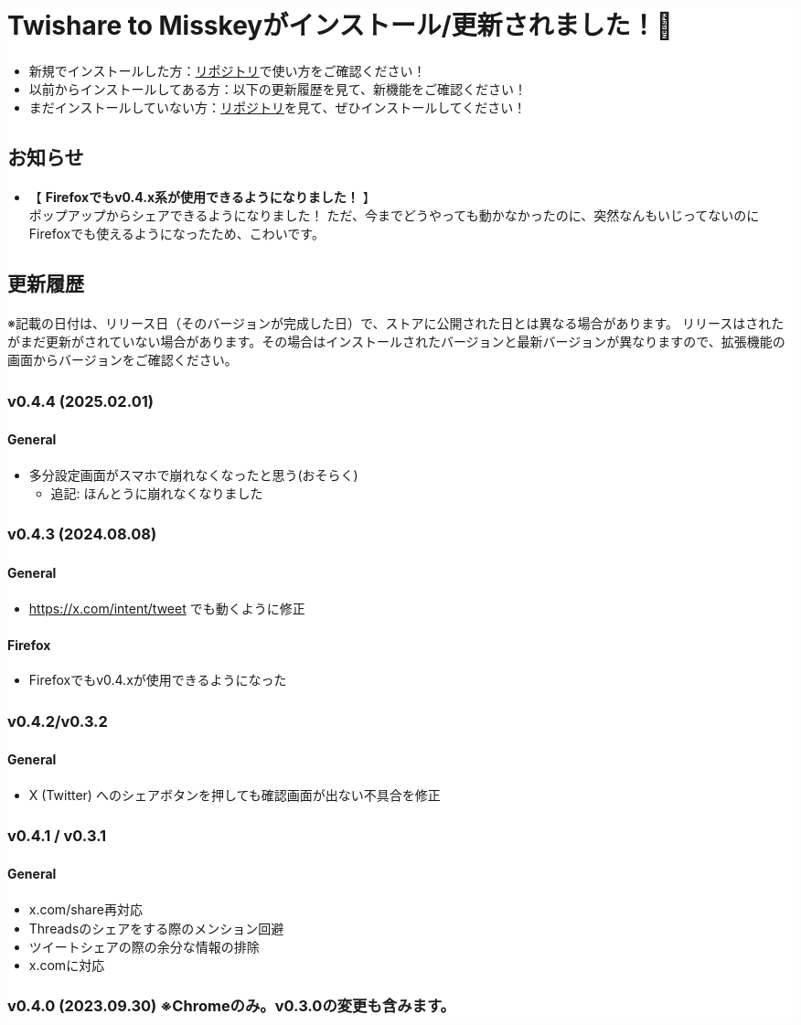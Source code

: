 # Twishare to Misskeyがインストール/更新されました！🎉  

- 新規でインストールした方：[リポジトリ](https://github.com/alpaca-honke/twishare-to-misskey)で使い方をご確認ください！  
- 以前からインストールしてある方：以下の更新履歴を見て、新機能をご確認ください！  
- まだインストールしていない方：[リポジトリ](https://github.com/alpaca-honke/twishare-to-misskey)を見て、ぜひインストールしてください！  

## お知らせ

- 【 **Firefoxでもv0.4.x系が使用できるようになりました！** 】  
    ポップアップからシェアできるようになりました！
    ただ、今までどうやっても動かなかったのに、突然なんもいじってないのにFirefoxでも使えるようになったため、こわいです。

## 更新履歴

※記載の日付は、リリース日（そのバージョンが完成した日）で、ストアに公開された日とは異なる場合があります。
リリースはされたがまだ更新がされていない場合があります。その場合はインストールされたバージョンと最新バージョンが異なりますので、拡張機能の画面からバージョンをご確認ください。  

### v0.4.4 (2025.02.01)

#### General

- 多分設定画面がスマホで崩れなくなったと思う(おそらく)
    - 追記: ほんとうに崩れなくなりました

### v0.4.3 (2024.08.08)

#### General

- https://x.com/intent/tweet でも動くように修正

#### Firefox

- Firefoxでもv0.4.xが使用できるようになった

### v0.4.2/v0.3.2

#### General

- X (Twitter) へのシェアボタンを押しても確認画面が出ない不具合を修正

### v0.4.1 / v0.3.1

#### General

- x.com/share再対応
- Threadsのシェアをする際のメンション回避
- ツイートシェアの際の余分な情報の排除
- x.comに対応

### v0.4.0 (2023.09.30) ※Chromeのみ。v0.3.0の変更も含みます。
